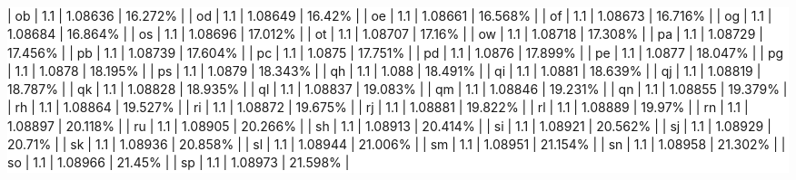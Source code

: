 | ob       |      1.1 |      1.08636 | 16.272%        |
| od       |      1.1 |      1.08649 | 16.42%         |
| oe       |      1.1 |      1.08661 | 16.568%        |
| of       |      1.1 |      1.08673 | 16.716%        |
| og       |      1.1 |      1.08684 | 16.864%        |
| os       |      1.1 |      1.08696 | 17.012%        |
| ot       |      1.1 |      1.08707 | 17.16%         |
| ow       |      1.1 |      1.08718 | 17.308%        |
| pa       |      1.1 |      1.08729 | 17.456%        |
| pb       |      1.1 |      1.08739 | 17.604%        |
| pc       |      1.1 |       1.0875 | 17.751%        |
| pd       |      1.1 |       1.0876 | 17.899%        |
| pe       |      1.1 |       1.0877 | 18.047%        |
| pg       |      1.1 |       1.0878 | 18.195%        |
| ps       |      1.1 |       1.0879 | 18.343%        |
| qh       |      1.1 |        1.088 | 18.491%        |
| qi       |      1.1 |       1.0881 | 18.639%        |
| qj       |      1.1 |      1.08819 | 18.787%        |
| qk       |      1.1 |      1.08828 | 18.935%        |
| ql       |      1.1 |      1.08837 | 19.083%        |
| qm       |      1.1 |      1.08846 | 19.231%        |
| qn       |      1.1 |      1.08855 | 19.379%        |
| rh       |      1.1 |      1.08864 | 19.527%        |
| ri       |      1.1 |      1.08872 | 19.675%        |
| rj       |      1.1 |      1.08881 | 19.822%        |
| rl       |      1.1 |      1.08889 | 19.97%         |
| rn       |      1.1 |      1.08897 | 20.118%        |
| ru       |      1.1 |      1.08905 | 20.266%        |
| sh       |      1.1 |      1.08913 | 20.414%        |
| si       |      1.1 |      1.08921 | 20.562%        |
| sj       |      1.1 |      1.08929 | 20.71%         |
| sk       |      1.1 |      1.08936 | 20.858%        |
| sl       |      1.1 |      1.08944 | 21.006%        |
| sm       |      1.1 |      1.08951 | 21.154%        |
| sn       |      1.1 |      1.08958 | 21.302%        |
| so       |      1.1 |      1.08966 | 21.45%         |
| sp       |      1.1 |      1.08973 | 21.598%        |